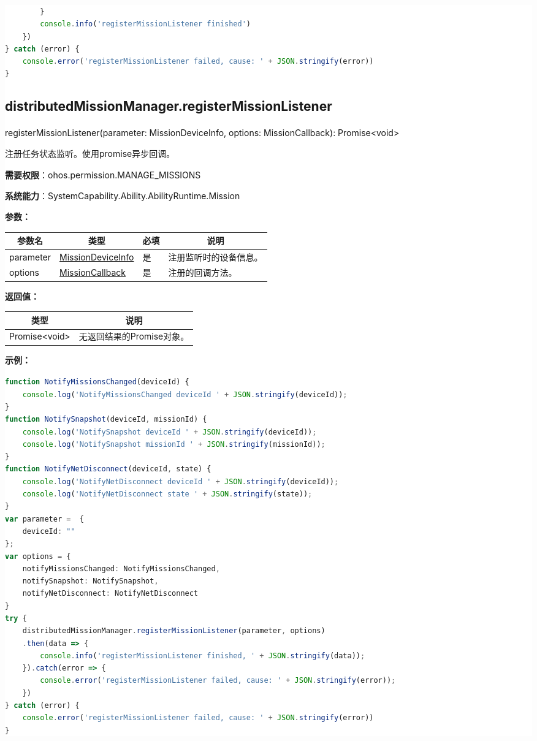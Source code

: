   ```ts
          }
          console.info('registerMissionListener finished')
      })
  } catch (error) {
      console.error('registerMissionListener failed, cause: ' + JSON.stringify(error))
  }
  ```
## distributedMissionManager.registerMissionListener

registerMissionListener(parameter: MissionDeviceInfo, options: MissionCallback): Promise&lt;void&gt;

注册任务状态监听。使用promise异步回调。

**需要权限**：ohos.permission.MANAGE_MISSIONS

**系统能力**：SystemCapability.Ability.AbilityRuntime.Mission

**参数：**

| 参数名       | 类型                                       | 必填   | 说明       |
| --------- | ---------------------------------------- | ---- | -------- |
| parameter | [MissionDeviceInfo](#missiondeviceinfo)  | 是    | 注册监听时的设备信息。   |
| options   | <a href="#missioncallback">MissionCallback</a> | 是    | 注册的回调方法。|

**返回值：**

| 类型                  | 说明               |
| ------------------- | ---------------- |
| Promise&lt;void&gt; | 无返回结果的Promise对象。 |

**示例：**

  ```ts
  function NotifyMissionsChanged(deviceId) {
      console.log('NotifyMissionsChanged deviceId ' + JSON.stringify(deviceId));
  }
  function NotifySnapshot(deviceId, missionId) {
      console.log('NotifySnapshot deviceId ' + JSON.stringify(deviceId));
      console.log('NotifySnapshot missionId ' + JSON.stringify(missionId));
  }
  function NotifyNetDisconnect(deviceId, state) {
      console.log('NotifyNetDisconnect deviceId ' + JSON.stringify(deviceId));
      console.log('NotifyNetDisconnect state ' + JSON.stringify(state));
  }
  var parameter =  {
      deviceId: ""
  };
  var options = {
      notifyMissionsChanged: NotifyMissionsChanged,
      notifySnapshot: NotifySnapshot,
      notifyNetDisconnect: NotifyNetDisconnect
  }
  try {
      distributedMissionManager.registerMissionListener(parameter, options)
      .then(data => {
          console.info('registerMissionListener finished, ' + JSON.stringify(data));
      }).catch(error => {
          console.error('registerMissionListener failed, cause: ' + JSON.stringify(error));
      })
  } catch (error) {
      console.error('registerMissionListener failed, cause: ' + JSON.stringify(error))
  }
  ```
